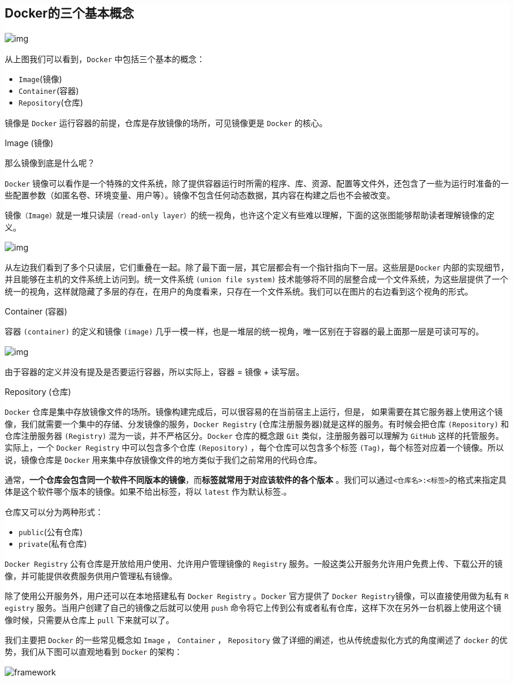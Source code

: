 ## Docker的三个基本概念

 ![img](I:\Notes\自学笔记\操作系统\assets\1100338-20181010205425908-509725301.jpg) 

从上图我们可以看到，`Docker` 中包括三个基本的概念：

- `Image`(镜像)
- `Container`(容器)
- `Repository`(仓库)

镜像是 `Docker` 运行容器的前提，仓库是存放镜像的场所，可见镜像更是 `Docker` 的核心。

Image (镜像)

那么镜像到底是什么呢？

`Docker` 镜像可以看作是一个特殊的文件系统，除了提供容器运行时所需的程序、库、资源、配置等文件外，还包含了一些为运行时准备的一些配置参数（如匿名卷、环境变量、用户等）。镜像不包含任何动态数据，其内容在构建之后也不会被改变。

镜像`（Image）`就是一堆只读层`（read-only layer）`的统一视角，也许这个定义有些难以理解，下面的这张图能够帮助读者理解镜像的定义。

![img](I:\Notes\自学笔记\操作系统\assets\1100338-20181010205425698-1711765011.png)

从左边我们看到了多个只读层，它们重叠在一起。除了最下面一层，其它层都会有一个指针指向下一层。这些层是`Docker` 内部的实现细节，并且能够在主机的文件系统上访问到。统一文件系统 `(union file system)` 技术能够将不同的层整合成一个文件系统，为这些层提供了一个统一的视角，这样就隐藏了多层的存在，在用户的角度看来，只存在一个文件系统。我们可以在图片的右边看到这个视角的形式。

Container (容器)

容器 `(container)` 的定义和镜像 `(image)` 几乎一模一样，也是一堆层的统一视角，唯一区别在于容器的最上面那一层是可读可写的。

![img](I:\Notes\自学笔记\操作系统\assets\1100338-20181010205425262-960721404.png)

由于容器的定义并没有提及是否要运行容器，所以实际上，容器 = 镜像 + 读写层。

Repository (仓库)

`Docker` 仓库是集中存放镜像文件的场所。镜像构建完成后，可以很容易的在当前宿主上运行，但是， 如果需要在其它服务器上使用这个镜像，我们就需要一个集中的存储、分发镜像的服务，`Docker Registry` (仓库注册服务器)就是这样的服务。有时候会把仓库 `(Repository)` 和仓库注册服务器 `(Registry)` 混为一谈，并不严格区分。`Docker` 仓库的概念跟 `Git` 类似，注册服务器可以理解为 `GitHub` 这样的托管服务。实际上，一个 `Docker Registry` 中可以包含多个仓库 `(Repository)` ，每个仓库可以包含多个标签 `(Tag)`，每个标签对应着一个镜像。所以说，镜像仓库是 `Docker` 用来集中存放镜像文件的地方类似于我们之前常用的代码仓库。

通常，**一个仓库会包含同一个软件不同版本的镜像**，而**标签就常用于对应该软件的各个版本** 。我们可以通过`<仓库名>:<标签>`的格式来指定具体是这个软件哪个版本的镜像。如果不给出标签，将以 `latest` 作为默认标签.。

仓库又可以分为两种形式：

- `public`(公有仓库)
- `private`(私有仓库)

`Docker Registry` 公有仓库是开放给用户使用、允许用户管理镜像的 `Registry` 服务。一般这类公开服务允许用户免费上传、下载公开的镜像，并可能提供收费服务供用户管理私有镜像。

除了使用公开服务外，用户还可以在本地搭建私有 `Docker Registry` 。`Docker` 官方提供了 `Docker Registry`镜像，可以直接使用做为私有 `Registry` 服务。当用户创建了自己的镜像之后就可以使用 `push` 命令将它上传到公有或者私有仓库，这样下次在另外一台机器上使用这个镜像时候，只需要从仓库上 `pull` 下来就可以了。

我们主要把 `Docker` 的一些常见概念如 `Image` ， `Container` ， `Repository` 做了详细的阐述，也从传统虚拟化方式的角度阐述了 `docker` 的优势，我们从下图可以直观地看到 `Docker` 的架构：

![framework](I:\Notes\自学笔记\操作系统\assets\1100338-20181011200344086-1510826338.png)
